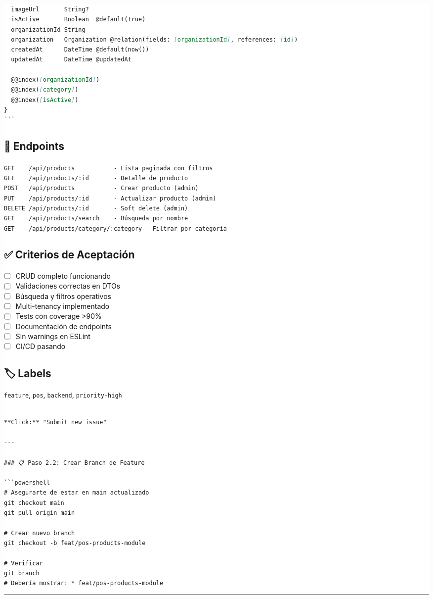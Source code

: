 ````markdown
  imageUrl       String?
  isActive       Boolean  @default(true)
  organizationId String
  organization   Organization @relation(fields: [organizationId], references: [id])
  createdAt      DateTime @default(now())
  updatedAt      DateTime @updatedAt

  @@index([organizationId])
  @@index([category])
  @@index([isActive])
}
```
````

## 🔌 Endpoints

```
GET    /api/products           - Lista paginada con filtros
GET    /api/products/:id       - Detalle de producto
POST   /api/products           - Crear producto (admin)
PUT    /api/products/:id       - Actualizar producto (admin)
DELETE /api/products/:id       - Soft delete (admin)
GET    /api/products/search    - Búsqueda por nombre
GET    /api/products/category/:category - Filtrar por categoría
```

## ✅ Criterios de Aceptación

- [ ] CRUD completo funcionando
- [ ] Validaciones correctas en DTOs
- [ ] Búsqueda y filtros operativos
- [ ] Multi-tenancy implementado
- [ ] Tests con coverage >90%
- [ ] Documentación de endpoints
- [ ] Sin warnings en ESLint
- [ ] CI/CD pasando

## 🏷️ Labels

`feature`, `pos`, `backend`, `priority-high`

````

**Click:** "Submit new issue"

---

### 📋 Paso 2.2: Crear Branch de Feature

```powershell
# Asegurarte de estar en main actualizado
git checkout main
git pull origin main

# Crear nuevo branch
git checkout -b feat/pos-products-module

# Verificar
git branch
# Debería mostrar: * feat/pos-products-module
````

---
